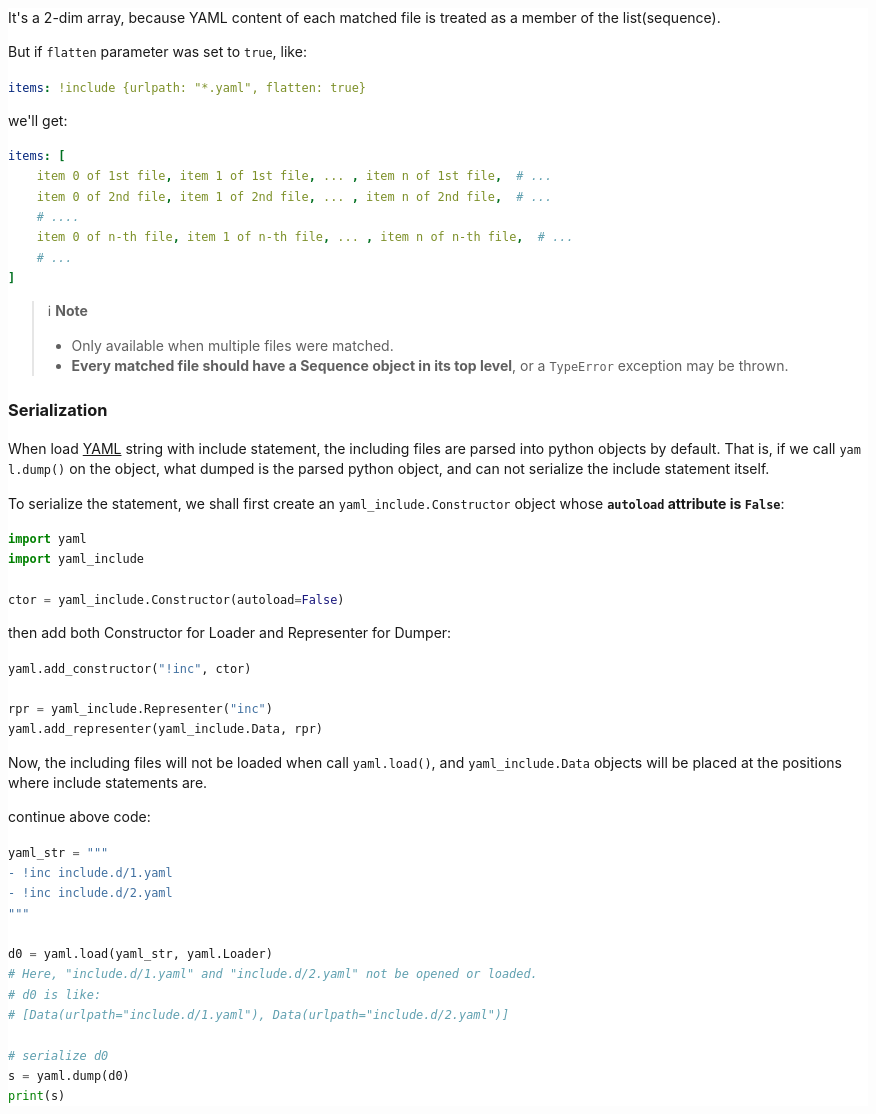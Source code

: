 It's a 2-dim array, because YAML content of each matched file is treated as a member of the list(sequence).

But if `flatten` parameter was set to `true`, like:

```yaml
items: !include {urlpath: "*.yaml", flatten: true}
```

we'll get:

```yaml
items: [
    item 0 of 1st file, item 1 of 1st file, ... , item n of 1st file,  # ...
    item 0 of 2nd file, item 1 of 2nd file, ... , item n of 2nd file,  # ...
    # ....
    item 0 of n-th file, item 1 of n-th file, ... , item n of n-th file,  # ...
    # ...
]
```

> ℹ️ **Note**
>
> - Only available when multiple files were matched.
> - **Every matched file should have a Sequence object in its top level**, or a `TypeError` exception may be thrown.

### Serialization

When load [YAML][] string with include statement, the including files are parsed into python objects by default. That is, if we call `yaml.dump()` on the object, what dumped is the parsed python object, and can not serialize the include statement itself.

To serialize the statement, we shall first create an `yaml_include.Constructor` object whose **`autoload` attribute is `False`**:

```python
import yaml
import yaml_include

ctor = yaml_include.Constructor(autoload=False)
```

then add both Constructor for Loader and Representer for Dumper:

```python
yaml.add_constructor("!inc", ctor)

rpr = yaml_include.Representer("inc")
yaml.add_representer(yaml_include.Data, rpr)
```

Now, the including files will not be loaded when call `yaml.load()`, and `yaml_include.Data` objects will be placed at the positions where include statements are.

continue above code:

```python
yaml_str = """
- !inc include.d/1.yaml
- !inc include.d/2.yaml
"""

d0 = yaml.load(yaml_str, yaml.Loader)
# Here, "include.d/1.yaml" and "include.d/2.yaml" not be opened or loaded.
# d0 is like:
# [Data(urlpath="include.d/1.yaml"), Data(urlpath="include.d/2.yaml")]

# serialize d0
s = yaml.dump(d0)
print(s)
```

[YAML]: http://yaml.org/ "YAML: YAML Ain't Markup Language™"
[PyYaml]: https://pypi.org/project/PyYAML/ "PyYAML is a full-featured YAML framework for the Python programming language."
[fsspec]: https://github.com/fsspec/filesystem_spec/ "Filesystem Spec (fsspec) is a project to provide a unified pythonic interface to local, remote and embedded file systems and bytes storage."
[JSON]: https://json.io/ "JSON (JavaScript Object Notation) is a lightweight data-interchange format. It is easy for humans to read and write"
[TOML]: https://toml.io/ "TOML aims to be a minimal configuration file format that's easy to read due to obvious semantics."